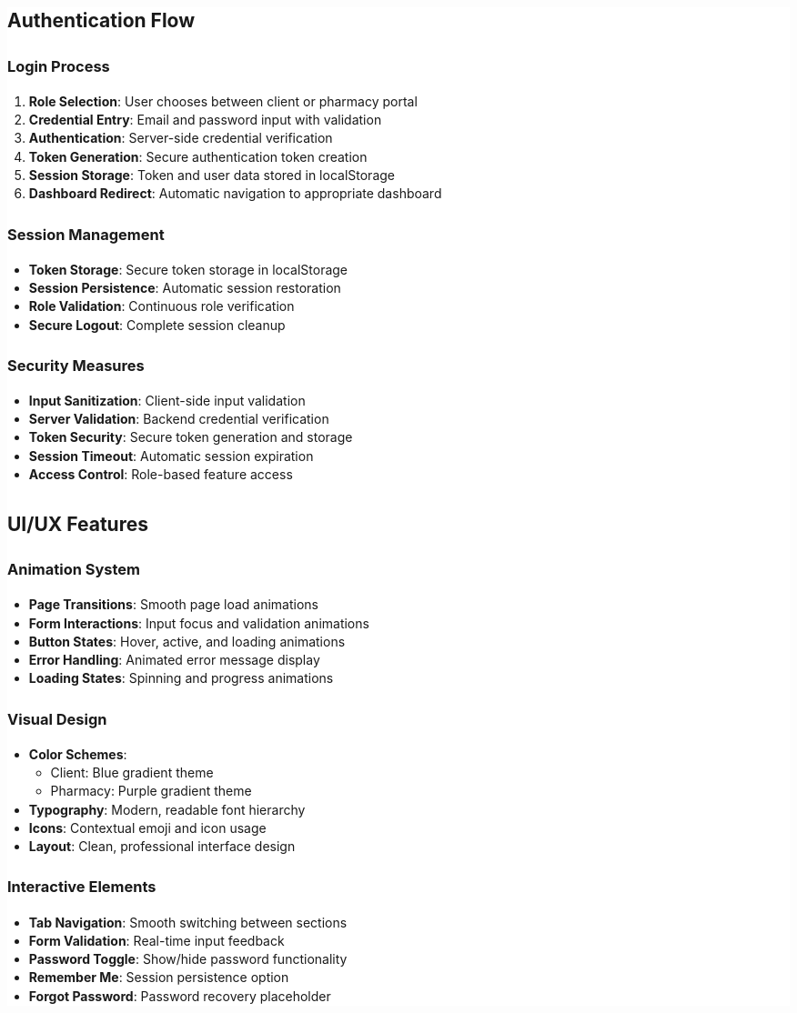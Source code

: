 ## Authentication Flow

### **Login Process**

1. **Role Selection**: User chooses between client or pharmacy portal
2. **Credential Entry**: Email and password input with validation
3. **Authentication**: Server-side credential verification
4. **Token Generation**: Secure authentication token creation
5. **Session Storage**: Token and user data stored in localStorage
6. **Dashboard Redirect**: Automatic navigation to appropriate dashboard

### **Session Management**

- **Token Storage**: Secure token storage in localStorage
- **Session Persistence**: Automatic session restoration
- **Role Validation**: Continuous role verification
- **Secure Logout**: Complete session cleanup

### **Security Measures**

- **Input Sanitization**: Client-side input validation
- **Server Validation**: Backend credential verification
- **Token Security**: Secure token generation and storage
- **Session Timeout**: Automatic session expiration
- **Access Control**: Role-based feature access

## UI/UX Features

### **Animation System**

- **Page Transitions**: Smooth page load animations
- **Form Interactions**: Input focus and validation animations
- **Button States**: Hover, active, and loading animations
- **Error Handling**: Animated error message display
- **Loading States**: Spinning and progress animations

### **Visual Design**

- **Color Schemes**:
  - Client: Blue gradient theme
  - Pharmacy: Purple gradient theme
- **Typography**: Modern, readable font hierarchy
- **Icons**: Contextual emoji and icon usage
- **Layout**: Clean, professional interface design

### **Interactive Elements**

- **Tab Navigation**: Smooth switching between sections
- **Form Validation**: Real-time input feedback
- **Password Toggle**: Show/hide password functionality
- **Remember Me**: Session persistence option
- **Forgot Password**: Password recovery placeholder
